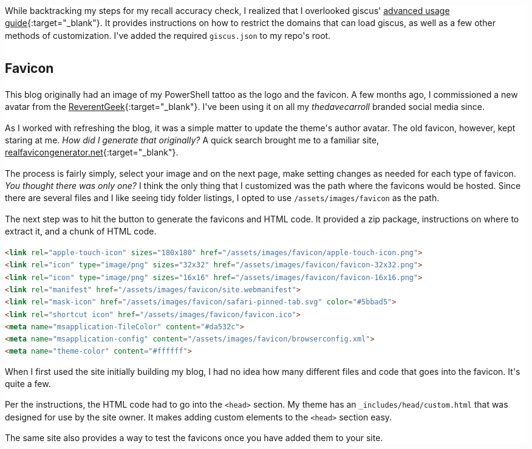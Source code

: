 While backtracking my steps for my recall accuracy check, I realized that I overlooked giscus' [advanced usage guide][GiscusAdvancedUsage]{:target="_blank"}.
It provides instructions on how to restrict the domains that can load giscus, as well as a few other methods of customization.
I've added the required `giscus.json` to my repo's root.

<script src="https://gist.github.com/thedavecarroll/3e4a46d18653387cfa4d71c46a201f2d.js?file=giscus.json"></script>

[GiscusAdvancedUsage]: https://github.com/giscus/giscus/blob/main/ADVANCED-USAGE.md

## Favicon

This blog originally had an image of my PowerShell tattoo as the logo and the favicon.
A few months ago, I commissioned a new avatar from the [ReverentGeek][ReverentGeek]{:target="_blank"}.
I've been using it on all my *thedavecarroll* branded social media since.

As I worked with refreshing the blog, it was a simple matter to update the theme's author avatar.
The old favicon, however, kept staring at me.
*How did I generate that originally?*
A quick search brought me to a familiar site, [realfavicongenerator.net][RealFaviconGenerator]{:target="_blank"}.

The process is fairly simply, select your image and on the next page, make setting changes as needed for each type of favicon.
*You thought there was only one?*
I think the only thing that I customized was the path where the favicons would be hosted.
Since there are several files and I like seeing tidy folder listings, I opted to use `/assets/images/favicon` as the path.

The next step was to hit the button to generate the favicons and HTML code.
It provided a zip package, instructions on where to extract it, and a chunk of HTML code.

```html
<link rel="apple-touch-icon" sizes="180x180" href="/assets/images/favicon/apple-touch-icon.png">
<link rel="icon" type="image/png" sizes="32x32" href="/assets/images/favicon/favicon-32x32.png">
<link rel="icon" type="image/png" sizes="16x16" href="/assets/images/favicon/favicon-16x16.png">
<link rel="manifest" href="/assets/images/favicon/site.webmanifest">
<link rel="mask-icon" href="/assets/images/favicon/safari-pinned-tab.svg" color="#5bbad5">
<link rel="shortcut icon" href="/assets/images/favicon/favicon.ico">
<meta name="msapplication-TileColor" content="#da532c">
<meta name="msapplication-config" content="/assets/images/favicon/browserconfig.xml">
<meta name="theme-color" content="#ffffff">
```

When I first used the site initially building my blog, I had no idea how many different files and code that goes into the favicon.
It's quite a few.

Per the instructions, the HTML code had to go into the `<head>` section.
My theme has an `_includes/head/custom.html` that was designed for use by the site owner.
It makes adding custom elements to the `<head>` section easy.

The same site also provides a way to test the favicons once you have added them to your site.

[ReverentGeek]: https://reverentgeek.com/
[RealFaviconGenerator]: https://realfavicongenerator.net/


[HowIBlog]: https://thedavecarroll.com/blog/how-i-blog/
[Jekyll]: https://jekyllrb.com/
[PowerShellSubreddit]: https://www.reddit.com/r/PowerShell/
[PowerShellOrgForums]: https://forums.powershell.org/
[JekyllDocker]: https://github.com/envygeeks/jekyll-docker/blob/master/README.md
[DockerCompose]: https://docs.docker.com/compose/
[ScheduleJekyllPost]: https://thedavecarroll.com/blog/publish-post-jekyll-on-a-schedule/
[configure-pages]: https://github.com/marketplace/actions/configure-github-pages
[jekyll-build-pages]: https://github.com/marketplace/actions/build-jekyll-for-github-pages
[upload-pages-artifact]: https://github.com/marketplace/actions/upload-github-pages-artifact
[deploy-pages]: https://github.com/marketplace/actions/deploy-github-pages-site
[jekyll-gh-pages]: https://github.com/actions/starter-workflows/blob/main/pages/jekyll-gh-pages.yml
[GitHubSkipWorkflow]: https://docs.github.com/en/actions/managing-workflow-runs/skipping-workflow-runs
[GAWorkflowSyntax]: https://docs.github.com/en/actions/using-workflows/workflow-syntax-for-github-actions
[StackOverflow]: https://stackoverflow.com/questions/63619329/github-action-get-commit-message
[cibuild]: https://gist.github.com/thedavecarroll/3e4a46d18653387cfa4d71c46a201f2d#file-cibuild
[sitemap_ping]: https://gist.github.com/thedavecarroll/3e4a46d18653387cfa4d71c46a201f2d#file-sitemap_ping
[BingSitemapPing]: https://blogs.bing.com/webmaster/may-2022/Spring-cleaning-Removed-Bing-anonymous-sitemap-submission
[IndexNow]: https://www.indexnow.org/
[Staticman]: https://staticman.net/
[Heroku]: https://www.heroku.com/
[BadPullRequests]: https://github.com/thedavecarroll/thedavecarroll.com/pulls?q=is%3Apr+is%3Aclosed+author%3Athedavecarroll-bot
[AndrewLock]: https://twitter.com/andrewlocknet
[AndrewLockGiscus]: https://andrewlock.net/considering-replacing-disqus-with-giscus/
[Disqus]: https://disqus.com/
[GiscusApp]: https://giscus.app/
[MinimalMistakes]: https://mmistakes.github.io/minimal-mistakes/docs/configuration/#comments
[GitHubDiscussionsComment]: https://github.com/thedavecarroll/thedavecarroll.com/discussions/10
[GA4SupportDoc]: https://support.google.com/analytics/answer/9744165
[RenameDraftArticles]: https://github.com/thedavecarroll/thedavecarroll.com/actions/workflows/rename-draft-articles.yml
[BluebirdPS]: https://www.powershellgallery.com/packages/BluebirdPS
[JoshRickard]: https://twitter.com/MSAdministrator
[ReviveSocialMedia]: https://github.com/MSAdministrator/revive-social-media
[RelatedPosts]: https://blog.webjeda.com/jekyll-related-posts/